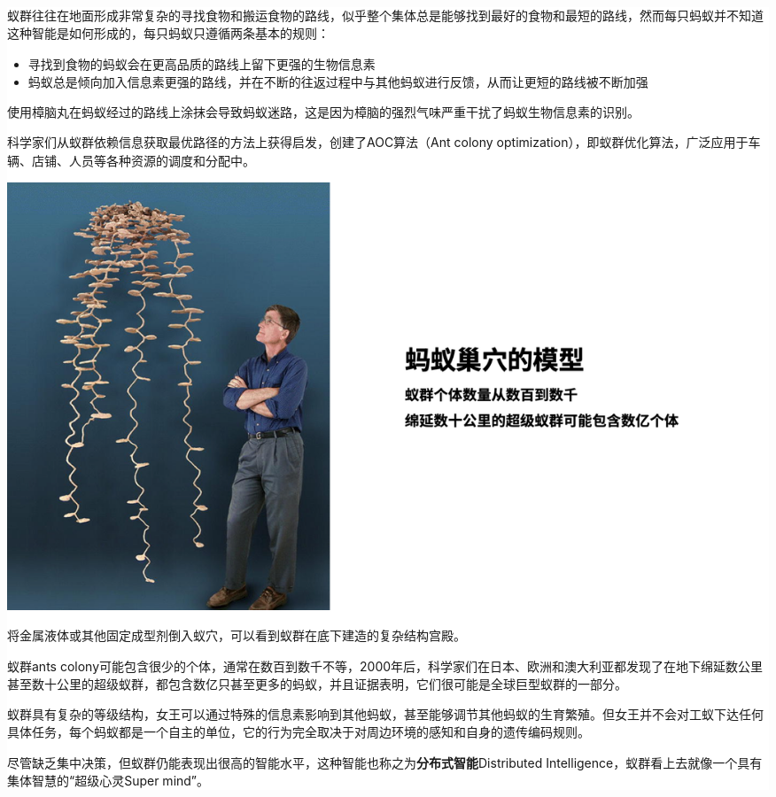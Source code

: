 蚁群往往在地面形成非常复杂的寻找食物和搬运食物的路线，似乎整个集体总是能够找到最好的食物和最短的路线，然而每只蚂蚁并不知道这种智能是如何形成的，每只蚂蚁只遵循两条基本的规则：
* 寻找到食物的蚂蚁会在更高品质的路线上留下更强的生物信息素
* 蚂蚁总是倾向加入信息素更强的路线，并在不断的往返过程中与其他蚂蚁进行反馈，从而让更短的路线被不断加强

使用樟脑丸在蚂蚁经过的路线上涂抹会导致蚂蚁迷路，这是因为樟脑的强烈气味严重干扰了蚂蚁生物信息素的识别。

科学家们从蚁群依赖信息获取最优路径的方法上获得启发，创建了AOC算法（Ant colony optimization），即蚁群优化算法，广泛应用于车辆、店铺、人员等各种资源的调度和分配中。

![](imgs/4324074-d14560787e678734.png?imageMogr2/auto-orient/strip%7CimageView2/2/w/1240)

将金属液体或其他固定成型剂倒入蚁穴，可以看到蚁群在底下建造的复杂结构宫殿。

蚁群ants colony可能包含很少的个体，通常在数百到数千不等，2000年后，科学家们在日本、欧洲和澳大利亚都发现了在地下绵延数公里甚至数十公里的超级蚁群，都包含数亿只甚至更多的蚂蚁，并且证据表明，它们很可能是全球巨型蚁群的一部分。

蚁群具有复杂的等级结构，女王可以通过特殊的信息素影响到其他蚂蚁，甚至能够调节其他蚂蚁的生育繁殖。但女王并不会对工蚁下达任何具体任务，每个蚂蚁都是一个自主的单位，它的行为完全取决于对周边环境的感知和自身的遗传编码规则。

尽管缺乏集中决策，但蚁群仍能表现出很高的智能水平，这种智能也称之为**分布式智能**Distributed Intelligence，蚁群看上去就像一个具有集体智慧的“超级心灵Super mind”。

